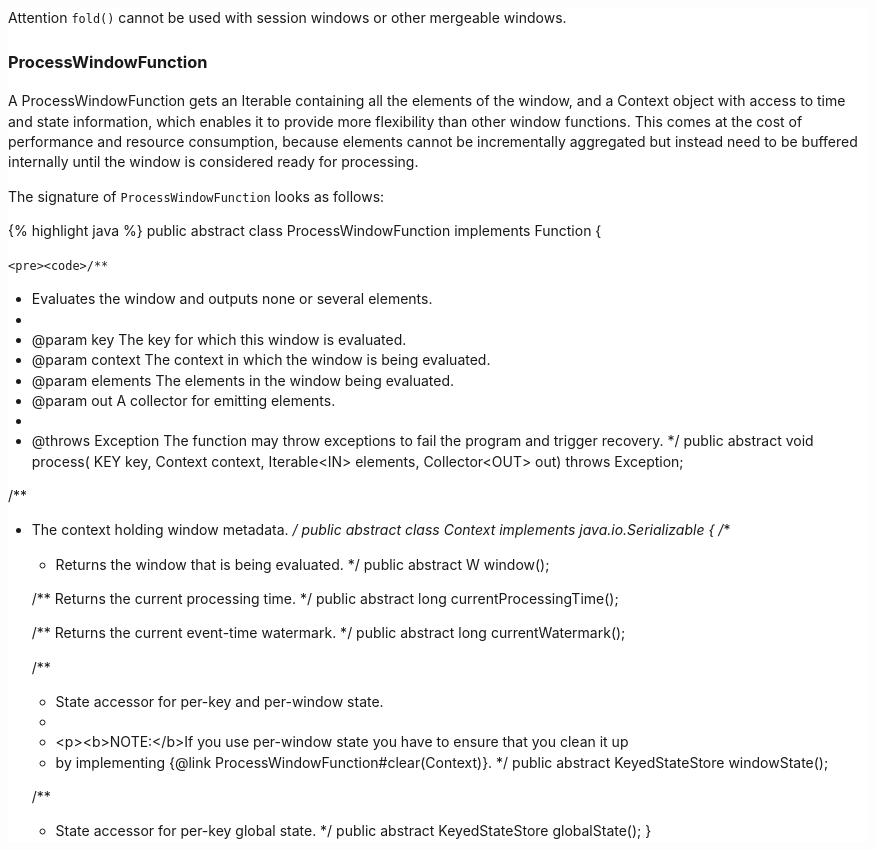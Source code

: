 <span class="label label-danger">Attention</span> `fold()` cannot be used with session windows or other mergeable windows.

### ProcessWindowFunction

A ProcessWindowFunction gets an Iterable containing all the elements of the window, and a Context object with access to time and state information, which enables it to provide more flexibility than other window functions. This comes at the cost of performance and resource consumption, because elements cannot be incrementally aggregated but instead need to be buffered internally until the window is considered ready for processing.

The signature of `ProcessWindowFunction` looks as follows:

<div class="codetabs">
  <div data-lang="java">
    <p>
      {% highlight java %} public abstract class ProcessWindowFunction<IN, OUT, KEY, W extends Window> implements Function {
    </p>
    
    <pre><code>/**
 * Evaluates the window and outputs none or several elements.
 *
 * @param key The key for which this window is evaluated.
 * @param context The context in which the window is being evaluated.
 * @param elements The elements in the window being evaluated.
 * @param out A collector for emitting elements.
 *
 * @throws Exception The function may throw exceptions to fail the program and trigger recovery.
 */
public abstract void process(
        KEY key,
        Context context,
        Iterable&lt;IN&gt; elements,
        Collector&lt;OUT&gt; out) throws Exception;

/**
 * The context holding window metadata.
 */
public abstract class Context implements java.io.Serializable {
    /**
     * Returns the window that is being evaluated.
     */
    public abstract W window();

    /** Returns the current processing time. */
    public abstract long currentProcessingTime();

    /** Returns the current event-time watermark. */
    public abstract long currentWatermark();

    /**
     * State accessor for per-key and per-window state.
     *
     * &lt;p&gt;&lt;b&gt;NOTE:&lt;/b&gt;If you use per-window state you have to ensure that you clean it up
     * by implementing {@link ProcessWindowFunction#clear(Context)}.
     */
    public abstract KeyedStateStore windowState();

    /**
     * State accessor for per-key global state.
     */
    public abstract KeyedStateStore globalState();
}
</code></pre>
    
    <p>